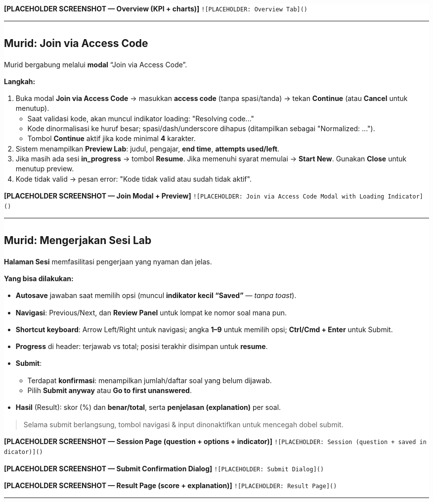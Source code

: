 **\[PLACEHOLDER SCREENSHOT — Overview (KPI + charts)]**
`![PLACEHOLDER: Overview Tab]()`

---

## Murid: Join via Access Code

Murid bergabung melalui **modal** “Join via Access Code”.

**Langkah:**

1. Buka modal **Join via Access Code** → masukkan **access code** (tanpa spasi/tanda) → tekan **Continue** (atau **Cancel** untuk menutup).
   - Saat validasi kode, akan muncul indikator loading: "Resolving code..."
   - Kode dinormalisasi ke huruf besar; spasi/dash/underscore dihapus (ditampilkan sebagai "Normalized: ...").
   - Tombol **Continue** aktif jika kode minimal **4** karakter.
2. Sistem menampilkan **Preview Lab**: judul, pengajar, **end time**, **attempts used/left**.
3. Jika masih ada sesi **in_progress** → tombol **Resume**.
   Jika memenuhi syarat memulai → **Start New**. Gunakan **Close** untuk menutup preview.
4. Kode tidak valid → pesan error: "Kode tidak valid atau sudah tidak aktif".

**\[PLACEHOLDER SCREENSHOT — Join Modal + Preview]**
`![PLACEHOLDER: Join via Access Code Modal with Loading Indicator]()`

---

## Murid: Mengerjakan Sesi Lab

**Halaman Sesi** memfasilitasi pengerjaan yang nyaman dan jelas.

**Yang bisa dilakukan:**

* **Autosave** jawaban saat memilih opsi (muncul **indikator kecil “Saved”** — *tanpa toast*).
* **Navigasi**: Previous/Next, dan **Review Panel** untuk lompat ke nomor soal mana pun.
* **Shortcut keyboard**: Arrow Left/Right untuk navigasi; angka **1–9** untuk memilih opsi; **Ctrl/Cmd + Enter** untuk Submit.
* **Progress** di header: terjawab vs total; posisi terakhir disimpan untuk **resume**.
* **Submit**:

  * Terdapat **konfirmasi**: menampilkan jumlah/daftar soal yang belum dijawab.
  * Pilih **Submit anyway** atau **Go to first unanswered**.
* **Hasil** (Result): skor (%) dan **benar/total**, serta **penjelasan (explanation)** per soal.

> Selama submit berlangsung, tombol navigasi & input dinonaktifkan untuk mencegah dobel submit.

**\[PLACEHOLDER SCREENSHOT — Session Page (question + options + indicator)]**
`![PLACEHOLDER: Session (question + saved indicator)]()`

**\[PLACEHOLDER SCREENSHOT — Submit Confirmation Dialog]**
`![PLACEHOLDER: Submit Dialog]()`

**\[PLACEHOLDER SCREENSHOT — Result Page (score + explanation)]**
`![PLACEHOLDER: Result Page]()`

---
